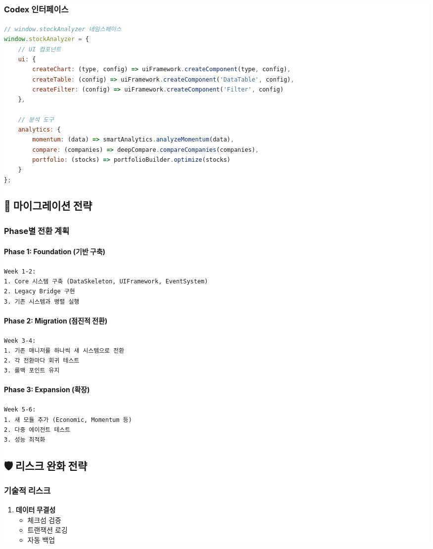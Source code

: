 ### Codex 인터페이스
```javascript
// window.stockAnalyzer 네임스페이스
window.stockAnalyzer = {
    // UI 컴포넌트
    ui: {
        createChart: (type, config) => uiFramework.createComponent(type, config),
        createTable: (config) => uiFramework.createComponent('DataTable', config),
        createFilter: (config) => uiFramework.createComponent('Filter', config)
    },

    // 분석 도구
    analytics: {
        momentum: (data) => smartAnalytics.analyzeMomentum(data),
        compare: (companies) => deepCompare.compareCompanies(companies),
        portfolio: (stocks) => portfolioBuilder.optimize(stocks)
    }
};
```

## 🔄 마이그레이션 전략

### Phase별 전환 계획

#### Phase 1: Foundation (기반 구축)
```
Week 1-2:
1. Core 시스템 구축 (DataSkeleton, UIFramework, EventSystem)
2. Legacy Bridge 구현
3. 기존 시스템과 병렬 실행
```

#### Phase 2: Migration (점진적 전환)
```
Week 3-4:
1. 기존 매니저를 하나씩 새 시스템으로 전환
2. 각 전환마다 회귀 테스트
3. 롤백 포인트 유지
```

#### Phase 3: Expansion (확장)
```
Week 5-6:
1. 새 모듈 추가 (Economic, Momentum 등)
2. 다중 에이전트 테스트
3. 성능 최적화
```

## 🛡️ 리스크 완화 전략

### 기술적 리스크
1. **데이터 무결성**
   - 체크섬 검증
   - 트랜잭션 로깅
   - 자동 백업
